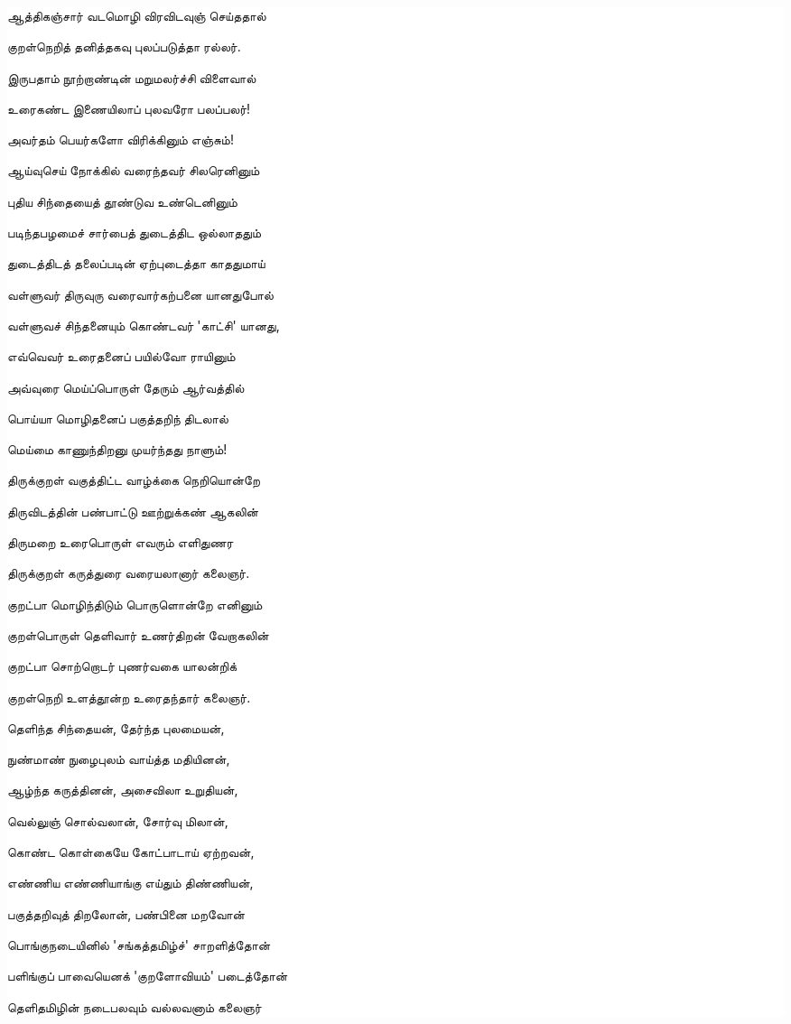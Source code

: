 ஆத்திகஞ்சார் வடமொழி விரவிடவுஞ் செய்ததால்  

குறள்நெறித் தனித்தகவு புலப்படுத்தா ரல்லர்.  

இருபதாம் நூற்றாண்டின் மறுமலர்ச்சி விளைவால்  

உரைகண்ட இணையிலாப் புலவரோ பலப்பலர்!  

அவர்தம் பெயர்களோ விரிக்கினும் எஞ்சும்!  

ஆய்வுசெய் நோக்கில் வரைந்தவர் சிலரெனினும்  

புதிய சிந்தையைத் தூண்டுவ உண்டெனினும்  

படிந்தபழமைச் சார்பைத் துடைத்திட ஒல்லாததும்  

துடைத்திடத் தலைப்படின் ஏற்புடைத்தா காததுமாய்  

வள்ளுவர் திருவுரு வரைவார்கற்பனை யானதுபோல்  

வள்ளுவச் சிந்தனையும் கொண்டவர் 'காட்சி' யானது,  

எவ்வெவர் உரைதனைப் பயில்வோ ராயினும்  

அவ்வுரை மெய்ப்பொருள் தேரும் ஆர்வத்தில்  

பொய்யா மொழிதனைப் பகுத்தறிந் திடலால்  

மெய்மை காணுந்திறனு முயர்ந்தது நாளும்!  

திருக்குறள் வகுத்திட்ட வாழ்க்கை நெறியொன்றே  

திருவிடத்தின் பண்பாட்டு ஊற்றுக்கண் ஆகலின்  

திருமறை உரைபொருள் எவரும் எளிதுணர  

திருக்குறள் கருத்துரை வரையலானார் கலைஞர்.  

குறட்பா மொழிந்திடும் பொருளொன்றே எனினும்  

குறள்பொருள் தெளிவார் உணர்திறன் வேறாகலின்  

குறட்பா சொற்றொடர் புணர்வகை யாலன்றிக்  

குறள்நெறி உளத்தூன்ற உரைதந்தார் கலைஞர்.  

தெளிந்த சிந்தையன், தேர்ந்த புலமையன்,  

நுண்மாண் நுழைபுலம் வாய்த்த மதியினன்,  

ஆழ்ந்த கருத்தினன், அசைவிலா உறுதியன்,  

வெல்லுஞ் சொல்வலான், சோர்வு மிலான்,  

கொண்ட கொள்கையே கோட்பாடாய் ஏற்றவன்,  

எண்ணிய எண்ணியாங்கு எய்தும் திண்ணியன்,  

பகுத்தறிவுத் திறலோன், பண்பினை மறவோன்  

பொங்குநடையினில் 'சங்கத்தமிழ்ச்' சாறளித்தோன்  

பளிங்குப் பாவையெனக் 'குறளோவியம்' படைத்தோன்  

தெளிதமிழின் நடைபலவும் வல்லவனாம் கலைஞர்  
